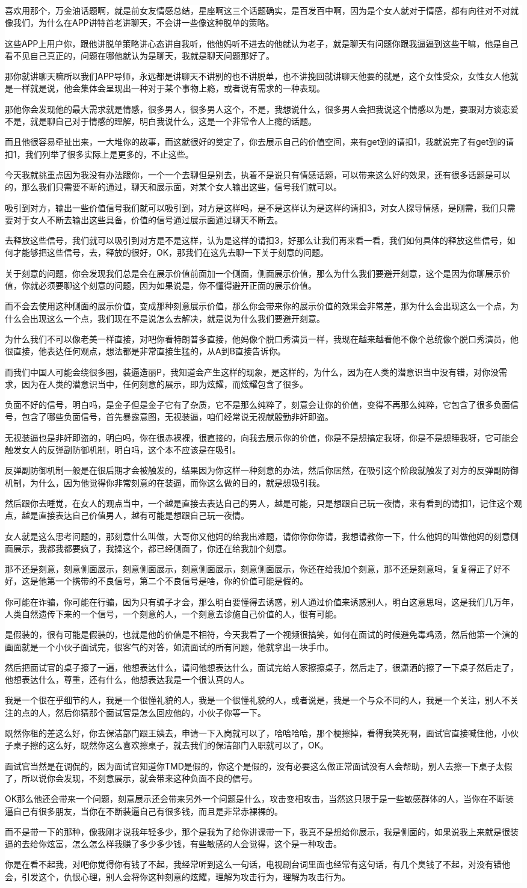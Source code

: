 喜欢用那个，万金油话题啊，就是前女友情感总结，星座啊这三个话题确实，是百发百中啊，因为是个女人就对于情感，都有向往对不对就像我们，为什么在APP讲特首老讲聊天，不会讲一些像这种脱单的策略。

这些APP上用户你，跟他讲脱单策略讲心态讲自我听，他他妈听不进去的他就认为老子，就是聊天有问题你跟我逼逼到这些干嘛，他是自己看不见自己真正的，问题在哪他就认为是聊天，我就是聊天问题那好了。

那你就讲聊天嘛所以我们APP导师，永远都是讲聊天不讲别的也不讲脱单，也不讲挽回就讲聊天他要的就是，这个女性受众，女性女人他就是一样就是说，他会集体会呈现出一种对于某个事物上瘾，或者说有需求的一种表现。

那他你会发现他的最大需求就是情感，很多男人，很多男人这个，不是，我想说什么，很多男人会把我说这个情感以为是，要跟对方谈恋爱不是，就是聊自己对于情感的理解，明白我说什么，这是一个非常令人上瘾的话题。

而且他很容易牵扯出来，一大堆你的故事，而这就很好的奠定了，你去展示自己的价值空间，来有get到的请扣1，我就说完了有get到的请扣1，我们列举了很多实际上是更多的，不止这些。

今天我就挑重点因为我没有办法跟你，一个一个去聊但是别去，执着不是说只有情感话题，可以带来这么好的效果，还有很多话题是可以的，那么我们只需要不断的通过，聊天和展示面，对某个女人输出这些，信号我们就可以。

吸引到对方，输出一些价值信号我们就可以吸引到，对方是这样吗，是不是这样认为是这样的请扣3，对女人探导情感，是刚需，我们只需要对于女人不断去输出这些具备，价值的信号通过展示面通过聊天不断去。

去释放这些信号，我们就可以吸引到对方是不是这样，认为是这样的请扣3，好那么让我们再来看一看，我们如何具体的释放这些信号，如何才能够把这些信号，去，释放的很好，OK，那我们在这先去聊一下关于刻意的问题。

关于刻意的问题，你会发现我们总是会在展示价值前面加一个侧面，侧面展示价值，那么为什么我们要避开刻意，这个是因为你聊展示价值，你就必须要聊这个刻意的问题，因为如果说是，你不懂得避开正面的展示价值。

而不会去使用这种侧面的展示价值，变成那种刻意展示价值，那么你会带来你的展示价值的效果会非常差，那为什么会出现这么一个点，为什么会出现这么一个点，我们现在不是说怎么去解决，就是说为什么我们要避开刻意。

为什么我们不可以像老美一样直接，对吧你看特朗普多直接，他妈像个脱口秀演员一样，我现在越来越看他不像个总统像个脱口秀演员，他很直接，他表达任何观点，想法都是非常直接生猛的，从A到B直接告诉你。

而我们中国人可能会绕很多圈，装逼造丽P，我知道会产生这样的现象，是这样的，为什么，因为在人类的潜意识当中没有错，对你没需求，因为在人类的潜意识当中，任何刻意的展示，即为炫耀，而炫耀包含了很多。

负面不好的信号，明白吗，是金子但是金子它有了杂质，它不是那么纯粹了，刻意会让你的价值，变得不再那么纯粹，它包含了很多负面信号，包含了哪些负面信号，首先暴露意图，无视装逼，咱们经常说无视献殷勤非奸即盗。

无视装逼也是非奸即盗的，明白吗，你在很赤裸裸，很直接的，向我去展示你的价值，你是不是想搞定我呀，你是不是想睡我呀，它可能会触发女人的反弹副防御机制，明白吗，这个本不应该是在吸引。

反弹副防御机制一般是在很后期才会被触发的，结果因为你这样一种刻意的办法，然后你居然，在吸引这个阶段就触发了对方的反弹副防御机制，为什么，因为他觉得你非常刻意的在装逼，而你这么做的目的，就是想吸引我。

然后跟你去睡觉，在女人的观点当中，一个越是直接去表达自己的男人，越是可能，只是想跟自己玩一夜情，来有看到的请扣1，记住这个观点，越是直接表达自己价值男人，越有可能是想跟自己玩一夜情。

女人就是这么思考问题的，那刻意什么叫做，大哥你又他妈的给我出难题，请你你你你请，我想请教你一下，什么他妈的叫做他妈的刻意侧面展示，我都我都要疯了，我操这个，都已经侧面了，你还在给我加个刻意。

那不还是刻意，刻意侧面展示，刻意侧面展示，刻意侧面展示，刻意侧面展示，你还在给我加个刻意，那不还是刻意吗，复复得正了好不好，这是他第一个携带的不良信号，第二个不良信号是啥，你的价值可能是假的。

你可能在诈骗，你可能在行骗，因为只有骗子才会，那么明白要懂得去诱惑，别人通过价值来诱惑别人，明白这意思吗，这是我们几万年，人类自然遗传下来的一个信号，一个刻意的人，一个刻意去诊施自己价值的人，很有可能。

是假装的，很有可能是假装的，也就是他的价值是不相符，今天我看了一个视频很搞笑，如何在面试的时候避免毒鸡汤，然后他第一个演的画面就是一个小伙子面试完，很客气的对答，如流面试的所有问题，他就拿出一块手巾。

然后把面试官的桌子擦了一遍，他想表达什么，请问他想表达什么，面试完给人家擦擦桌子，然后走了，很潇洒的擦了一下桌子然后走了，他想表达什么，尊重，还有什么，他想表达我是一个很认真的人。

我是一个很在乎细节的人，我是一个很懂礼貌的人，我是一个很懂礼貌的人，或者说是，我是一个与众不同的人，我是一个关注，别人不关注的点的人，然后你猜那个面试官是怎么回应他的，小伙子你等一下。

既然你租的差这么好，你去保洁部门跟王姨去，申请一下入岗就可以了，哈哈哈哈，那个梗擦掉，看得我笑死啊，面试官直接喊住他，小伙子桌子擦的这么好，既然你这么喜欢擦桌子，就去我们的保洁部门入职就可以了，OK。

面试官当然是在调侃的，因为面试官知道你TMD是假的，你这个是假的，没有必要这么做正常面试没有人会帮助，别人去擦一下桌子太假了，所以说你会发现，不刻意展示，就会带来这种负面不良的信号。

OK那么他还会带来一个问题，刻意展示还会带来另外一个问题是什么，攻击变相攻击，当然这只限于是一些敏感群体的人，当你在不断装逼自己有很多朋友，当你在不断装逼自己有很多钱，而且是非常赤裸裸的。

而不是带一下的那种，像我刚才说我年轻多少，那个是我为了给你讲课带一下，我真不是想给你展示，我是侧面的，如果说我上来就是很装逼的去给你炫富，怎么怎么样我赚了多少多少钱，有些敏感的人会觉得，这个是一种攻击。

你是在看不起我，对吧你觉得你有钱了不起，我经常听到这么一句话，电视剧台词里面也经常有这句话，有几个臭钱了不起，对没有错他会，引发这个，仇恨心理，别人会将你这种刻意的炫耀，理解为攻击行为，理解为攻击行为。
